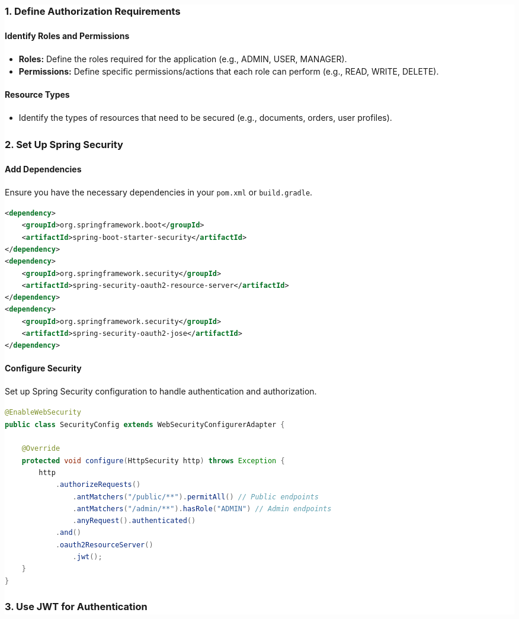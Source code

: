 ### 1. Define Authorization Requirements

#### Identify Roles and Permissions
- **Roles:** Define the roles required for the application (e.g., ADMIN, USER, MANAGER).
- **Permissions:** Define specific permissions/actions that each role can perform (e.g., READ, WRITE, DELETE).

#### Resource Types
- Identify the types of resources that need to be secured (e.g., documents, orders, user profiles).

### 2. Set Up Spring Security

#### Add Dependencies
Ensure you have the necessary dependencies in your `pom.xml` or `build.gradle`.

```xml
<dependency>
    <groupId>org.springframework.boot</groupId>
    <artifactId>spring-boot-starter-security</artifactId>
</dependency>
<dependency>
    <groupId>org.springframework.security</groupId>
    <artifactId>spring-security-oauth2-resource-server</artifactId>
</dependency>
<dependency>
    <groupId>org.springframework.security</groupId>
    <artifactId>spring-security-oauth2-jose</artifactId>
</dependency>
```

#### Configure Security
Set up Spring Security configuration to handle authentication and authorization.

```java
@EnableWebSecurity
public class SecurityConfig extends WebSecurityConfigurerAdapter {

    @Override
    protected void configure(HttpSecurity http) throws Exception {
        http
            .authorizeRequests()
                .antMatchers("/public/**").permitAll() // Public endpoints
                .antMatchers("/admin/**").hasRole("ADMIN") // Admin endpoints
                .anyRequest().authenticated()
            .and()
            .oauth2ResourceServer()
                .jwt();
    }
}
```

### 3. Use JWT for Authentication
